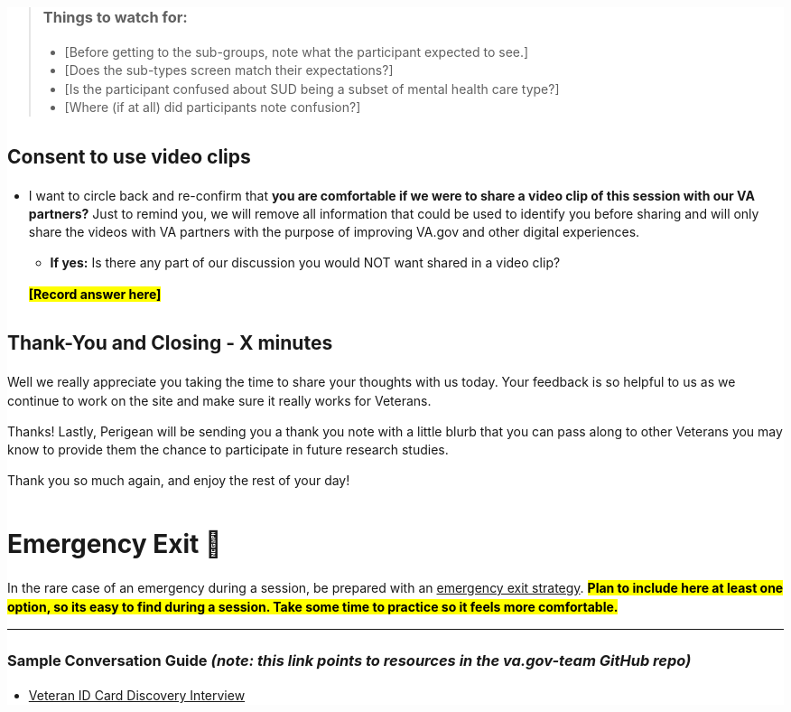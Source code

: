 > ### Things to watch for:
> - [Before getting to the sub-groups, note what the participant expected to see.]
> - [Does the sub-types screen match their expectations?]
> - [Is the participant confused about SUD being a subset of mental health care
type?]
> - [Where (if at all) did participants note confusion?]

## Consent to use video clips

- I want to circle back and re-confirm that **you are comfortable if we were to share a video clip of this session with our VA partners?** Just to remind you, we will remove all information that could be used to identify you before sharing and will only share the videos with VA partners with the purpose of improving VA.gov and other digital experiences.
   - **If yes:** Is there any part of our discussion you would NOT want shared in a video clip?
 
   <mark>**[Record answer here]**</mark>


## Thank-You and Closing - X minutes

Well we really appreciate you taking the time to share your thoughts with us today. Your feedback is so helpful to us as we continue to work on the site and make sure it really works for Veterans.

Thanks! Lastly, Perigean will be sending you a thank you note with a little blurb that you can pass along to other Veterans you may know to provide them the chance to participate in future research studies.

Thank you so much again, and enjoy the rest of your day!


# Emergency Exit 🚨

In the rare case of an emergency during a session, be prepared with an [emergency exit strategy](https://depo-platform-documentation.scrollhelp.site/research-design/Research-Safety-and-Emergency-Exit-Strategies.2143649793.html#ResearchSafetyandEmergencyExitStrategies-Sampleexitstrategies). <mark>**Plan to include here at least one option, so its easy to find during a session. Take some time to practice so it feels more comfortable.**</mark>

---

### Sample Conversation Guide _(note: this link points to resources in the va.gov-team GitHub repo)_

- [Veteran ID Card Discovery Interview](https://github.com/department-of-veterans-affairs/va.gov-team/blob/master/products/veteran-id-cards/research/discovery/discovery-conversation-guide.md)
